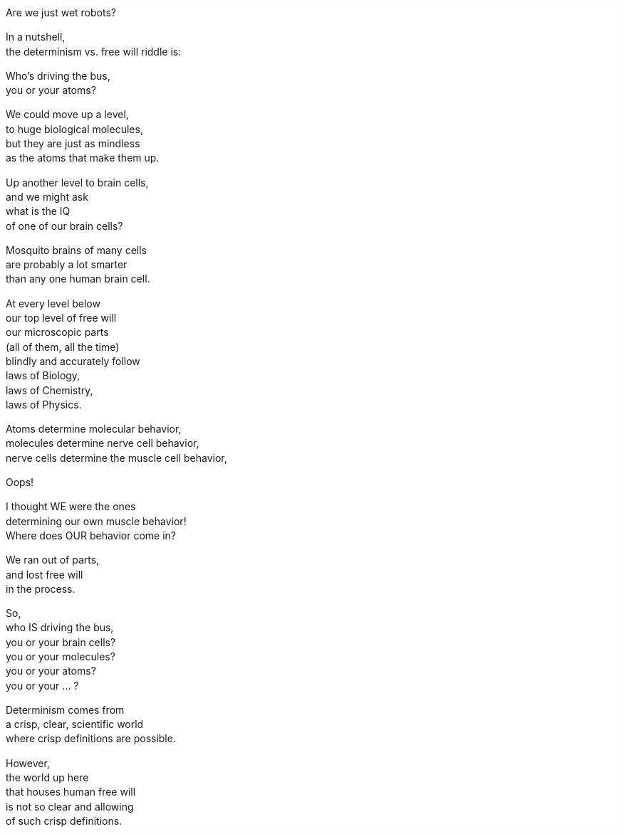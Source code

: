 Are we just wet robots?

In a nutshell,  
the determinism vs. free will riddle is:

Who’s driving the bus,  
you or your atoms?

We could move up a level,  
to huge biological molecules,  
but they are just as mindless  
as the atoms that make them up.

Up another level to brain cells,  
and we might ask  
what is the IQ  
of one of our brain cells?

Mosquito brains of many cells  
are probably a lot smarter  
than any one human brain cell.

At every level below  
our top level of free will  
our microscopic parts  
(all of them, all the time)  
blindly and accurately follow  
laws of Biology,  
laws of Chemistry,  
laws of Physics.

Atoms determine molecular behavior,  
molecules determine nerve cell behavior,  
nerve cells determine the muscle cell behavior,

Oops!

I thought WE were the ones  
determining our own muscle behavior!  
Where does OUR behavior come in?

We ran out of parts,  
and lost free will  
in the process.

So,  
who IS driving the bus,  
you or your brain cells?  
you or your molecules?  
you or your atoms?  
you or your … ?

Determinism comes from  
a crisp, clear, scientific world  
where crisp definitions are possible.

However,  
the world up here  
that houses human free will  
is not so clear and allowing  
of such crisp definitions.
